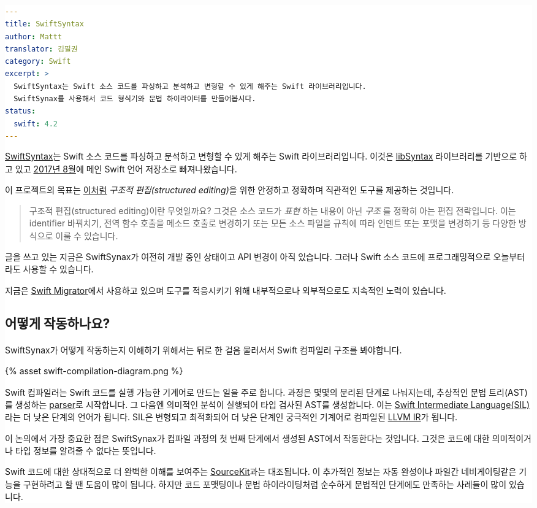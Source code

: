 ```yaml
---
title: SwiftSyntax
author: Mattt
translator: 김필권
category: Swift
excerpt: >
  SwiftSyntax는 Swift 소스 코드를 파싱하고 분석하고 변형할 수 있게 해주는 Swift 라이브러리입니다.
  SwiftSynax를 사용해서 코드 형식기와 문법 하이라이터를 만들어봅시다.
status:
  swift: 4.2
---
```


[SwiftSyntax](https://github.com/apple/swift-syntax)는 Swift 소스 코드를 파싱하고 분석하고 변형할 수 있게 해주는 Swift 라이브러리입니다.
이것은 [libSyntax](https://github.com/apple/swift/tree/master/lib/Syntax) 라이브러리를 기반으로 하고 있고 [2017년 8월](https://github.com/apple/swift-syntax/commit/909d336aefacdcbdd45ec6130471644c1ae929f5)에 메인 Swift 언어 저장소로 빠져나왔습니다.

이 프로젝트의 목표는 [이처럼](https://github.com/apple/swift/blob/master/lib/Syntax/README.md#swift-syntax-and-structured-editing-library) <dfn>구조적 편집(structured editing)</dfn>을 위한 안정하고 정확하며 직관적인 도구를 제공하는 것입니다.

> 구조적 편집(structured editing)이란 무엇일까요?
> 그것은 소스 코드가 _표현_ 하는 내용이 아닌 _구조_ 를 정확히 아는 편집 전략입니다.
> 이는 identifier 바꿔치기, 전역 함수 호출을 메소드 호출로 변경하기 또는 모든 소스 파일을 규칙에 따라 인덴트 또는 포맷을 변경하기 등 다양한 방식으로 이룰 수 있습니다.

글을 쓰고 있는 지금은 SwiftSynax가 여전히 개발 중인 상태이고 API 변경이 아직 있습니다.
그러나 Swift 소스 코드에 프로그래밍적으로 오늘부터라도 사용할 수 있습니다.

지금은 [Swift Migrator](https://github.com/apple/swift/tree/master/lib/Migrator)에서 사용하고 있으며 도구를 적응시키기 위해 내부적으로나 외부적으로도 지속적인 노력이 있습니다.

## 어떻게 작동하나요?

SwiftSynax가 어떻게 작동하는지 이해하기 위해서는 뒤로 한 걸음 물러서서 Swift 컴파일러 구조를 봐야합니다.

{% asset swift-compilation-diagram.png %}

Swift 컴파일러는 Swift 코드를 실행 가능한 기계어로 만드는 일을 주로 합니다.
과정은 몇몇의 분리된 단계로 나눠지는데, 추상적인 문법 트리(AST)를 생성하는 [parser](https://github.com/apple/swift/tree/master/lib/Parse)로 시작합니다.
그 다음엔 의미적인 분석이 실행되어 타입 검사된 AST를 생성합니다. 이는 [Swift Intermediate Language(SIL)](https://github.com/apple/swift/blob/master/docs/SIL.rst)라는 더 낮은 단계의 언어가 됩니다. SIL은 변형되고 최적화되어 더 낮은 단계인 궁극적인 기계어로 컴파일된 [LLVM IR](http://llvm.org/docs/LangRef.html)가 됩니다.

이 논의에서 가장 중요한 점은 SwiftSynax가 컴파일 과정의 첫 번째 단계에서 생성된 AST에서 작동한다는 것입니다.
그것은 코드에 대한 의미적이거나 타입 정보를 알려줄 수 없다는 뜻입니다.

Swift 코드에 대한 상대적으로 더 완벽한 이해를 보여주는 [SourceKit](https://github.com/apple/swift/tree/master/tools/SourceKit)과는 대조됩니다.
이 추가적인 정보는 자동 완성이나 파일간 네비게이팅같은 기능을 구현하려고 할 땐 도움이 많이 됩니다.
하지만 코드 포맷팅이나 문법 하이라이팅처럼 순수하게 문법적인 단계에도 만족하는 사례들이 많이 있습니다.
